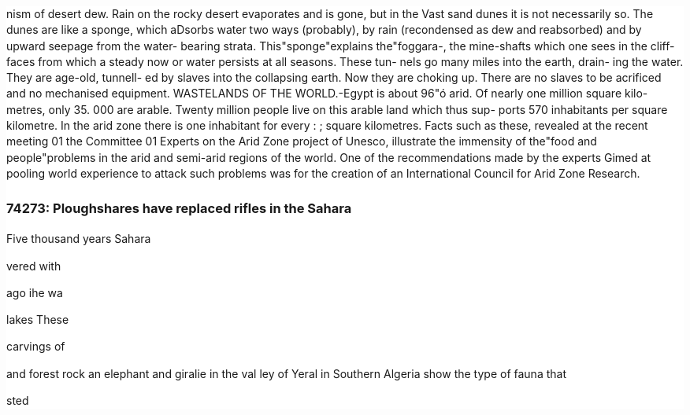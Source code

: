 nism of desert dew. Rain on the rocky
desert evaporates and is gone, but in the
Vast sand dunes it is not necessarily so.
The dunes are like a sponge, which
aDsorbs water two ways (probably), by
rain (recondensed as dew and reabsorbed)
and by upward seepage from the water-
bearing strata.
This"sponge"explains the"foggara-,
the mine-shafts which one sees in the
cliff-faces from which a steady now or
water persists at all seasons. These tun-
nels go many miles into the earth, drain-
ing the water. They are age-old, tunnell-
ed by slaves into the collapsing earth.
Now they are choking up. There are no
slaves to be acrificed and no mechanised
equipment.
WASTELANDS OF THE WORLD.-Egypt is about 96"ó arid. Of nearly one million square kilo-
metres, only 35. 000 are arable. Twenty million people live on this arable land which thus sup-
ports 570 inhabitants per square kilometre. In the arid zone there is one inhabitant for every
: ; square kilometres. Facts such as these, revealed at the recent meeting 01 the Committee 01 Experts
on the Arid Zone project of Unesco, illustrate the immensity of the"food and people"problems
in the arid and semi-arid regions of the world. One of the recommendations made by the experts
Gimed at pooling world experience to attack such problems was for the creation of an International
Council for Arid Zone Research.

### 74273: Ploughshares have replaced rifles in the Sahara

Five thousand
years
Sahara

vered with

ago ihe
wa

lakes
These

carvings of

and forest
rock
an elephant and
giralie in the val
ley of Yeral in
Southern Algeria
show the type of
fauna that

sted
